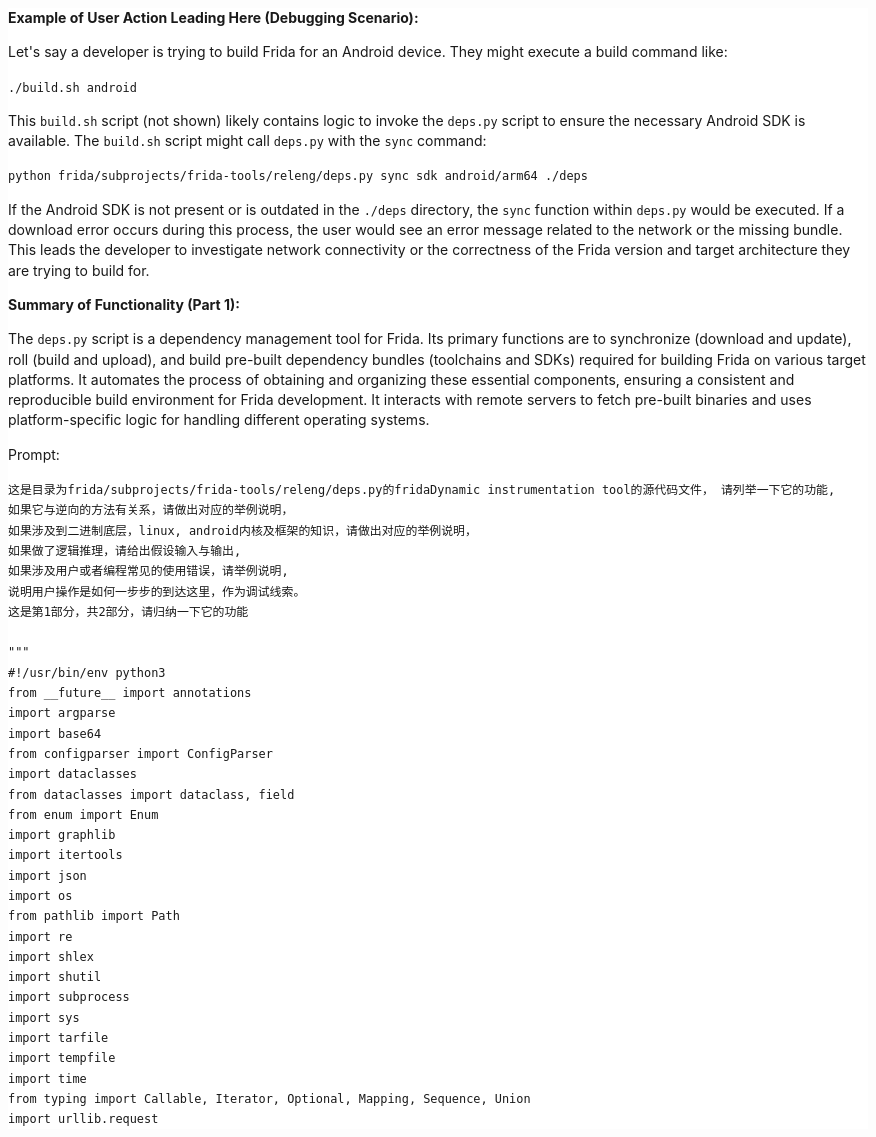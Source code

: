 **Example of User Action Leading Here (Debugging Scenario):**

Let's say a developer is trying to build Frida for an Android device. They might execute a build command like:

```bash
./build.sh android
```

This `build.sh` script (not shown) likely contains logic to invoke the `deps.py` script to ensure the necessary Android SDK is available. The `build.sh` script might call `deps.py` with the `sync` command:

```bash
python frida/subprojects/frida-tools/releng/deps.py sync sdk android/arm64 ./deps
```

If the Android SDK is not present or is outdated in the `./deps` directory, the `sync` function within `deps.py` would be executed. If a download error occurs during this process, the user would see an error message related to the network or the missing bundle. This leads the developer to investigate network connectivity or the correctness of the Frida version and target architecture they are trying to build for.

**Summary of Functionality (Part 1):**

The `deps.py` script is a dependency management tool for Frida. Its primary functions are to synchronize (download and update), roll (build and upload), and build pre-built dependency bundles (toolchains and SDKs) required for building Frida on various target platforms. It automates the process of obtaining and organizing these essential components, ensuring a consistent and reproducible build environment for Frida development. It interacts with remote servers to fetch pre-built binaries and uses platform-specific logic for handling different operating systems.

Prompt: 
```
这是目录为frida/subprojects/frida-tools/releng/deps.py的fridaDynamic instrumentation tool的源代码文件， 请列举一下它的功能, 
如果它与逆向的方法有关系，请做出对应的举例说明，
如果涉及到二进制底层，linux, android内核及框架的知识，请做出对应的举例说明，
如果做了逻辑推理，请给出假设输入与输出,
如果涉及用户或者编程常见的使用错误，请举例说明,
说明用户操作是如何一步步的到达这里，作为调试线索。
这是第1部分，共2部分，请归纳一下它的功能

"""
#!/usr/bin/env python3
from __future__ import annotations
import argparse
import base64
from configparser import ConfigParser
import dataclasses
from dataclasses import dataclass, field
from enum import Enum
import graphlib
import itertools
import json
import os
from pathlib import Path
import re
import shlex
import shutil
import subprocess
import sys
import tarfile
import tempfile
import time
from typing import Callable, Iterator, Optional, Mapping, Sequence, Union
import urllib.request

```